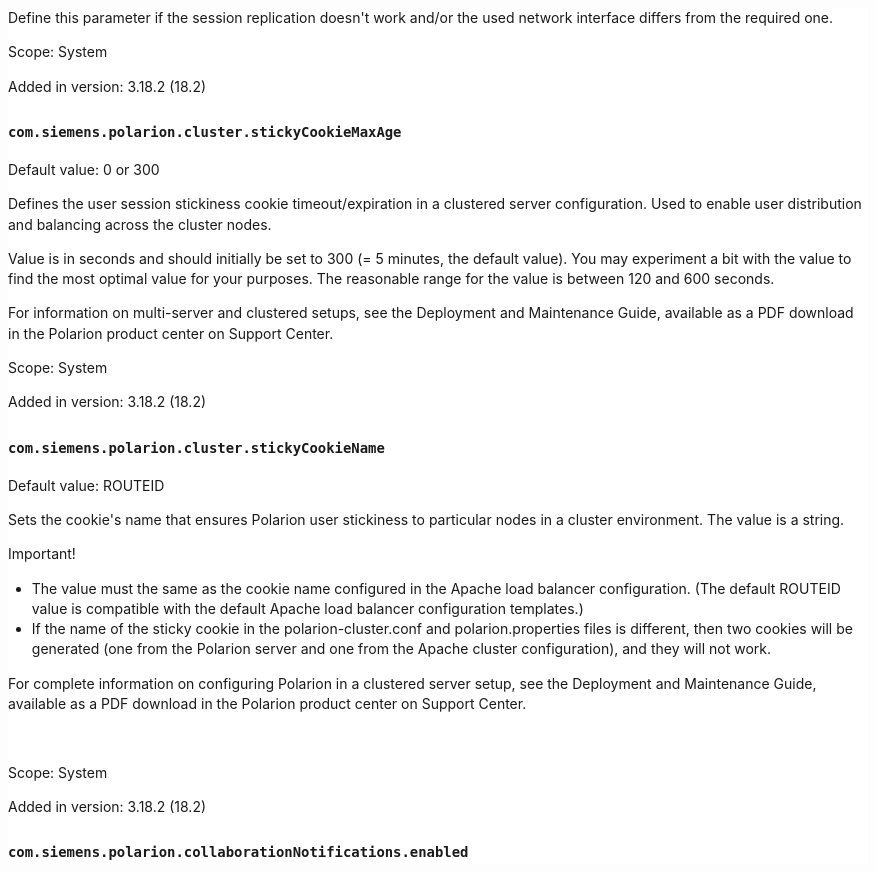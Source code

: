 Define this parameter if the session replication doesn't work and/or the used network interface differs from the required one.

Scope: System

Added in version: 3.18.2 (18.2)


### `com.siemens.polarion.cluster.stickyCookieMaxAge`

Default value: 0 or 300

Defines the user session stickiness cookie timeout/expiration in a clustered server configuration. Used to enable user distribution and
balancing across the cluster nodes.

Value is in seconds and should initially be set to 300 (= 5 minutes, the default value). You may experiment a bit with the value to find the
most optimal value for your purposes. The reasonable range for the value is between 120 and 600 seconds.

For information on multi-server and clustered setups, see the Deployment and Maintenance Guide, available as a PDF download in
the Polarion product center on Support Center.


Scope: System

Added in version: 3.18.2 (18.2)


### `com.siemens.polarion.cluster.stickyCookieName`

Default value: ROUTEID

Sets the cookie's name that ensures Polarion user stickiness to particular nodes in a cluster environment. The value is a string.

Important!
- The value must the same as the cookie name configured in the Apache load balancer configuration. (The default ROUTEID value
  is compatible with the default Apache load balancer configuration templates.)
- If the name of the sticky cookie in the polarion-cluster.conf and polarion.properties files is different, then two cookies will be
  generated (one from the Polarion server and one from the Apache cluster configuration), and they will not work.

For complete information on configuring Polarion in a clustered server setup, see the Deployment and Maintenance Guide, available
as a PDF download in the Polarion product center on Support Center.

​

Scope: System

Added in version: 3.18.2 (18.2)


### `com.siemens.polarion.collaborationNotifications.enabled`
